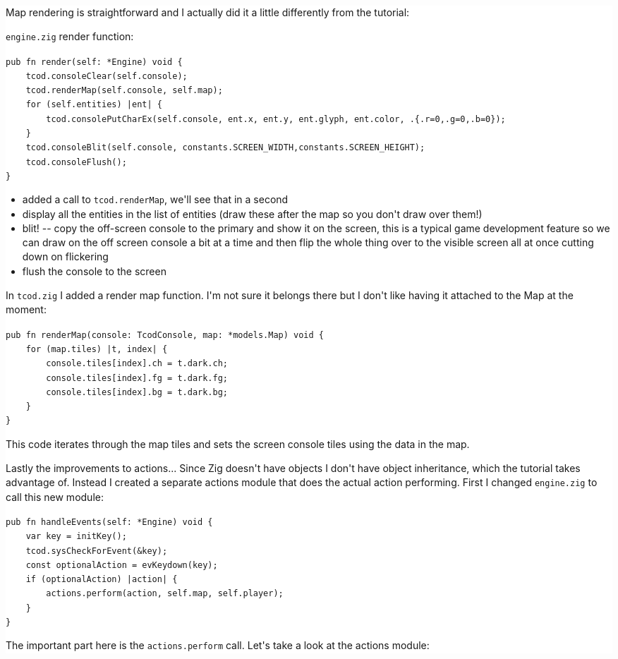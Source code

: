 Map rendering is straightforward and I actually did it a little differently from the tutorial:

`engine.zig` render function:

```zig
pub fn render(self: *Engine) void {
    tcod.consoleClear(self.console);
    tcod.renderMap(self.console, self.map);
    for (self.entities) |ent| {
        tcod.consolePutCharEx(self.console, ent.x, ent.y, ent.glyph, ent.color, .{.r=0,.g=0,.b=0});
    }
    tcod.consoleBlit(self.console, constants.SCREEN_WIDTH,constants.SCREEN_HEIGHT);
    tcod.consoleFlush();
}
```

* added a call to `tcod.renderMap`, we'll see that in a second
* display all the entities in the list of entities (draw these after the map so you don't draw over them!)
* blit! -- copy the off-screen console to the primary and show it on the screen, this is a typical game development feature so we can draw on the off screen console a bit at a time and then flip the whole thing over to the visible screen all at once cutting down on flickering
* flush the console to the screen

In `tcod.zig` I added a render map function. I'm not sure it belongs there but I don't like having it attached to the Map at the moment:

```zig
pub fn renderMap(console: TcodConsole, map: *models.Map) void {
    for (map.tiles) |t, index| {
        console.tiles[index].ch = t.dark.ch;
        console.tiles[index].fg = t.dark.fg;
        console.tiles[index].bg = t.dark.bg;
    }
}
```

This code iterates through the map tiles and sets the screen console tiles using the data in the map.

Lastly the improvements to actions... Since Zig doesn't have objects I don't have object inheritance, which the tutorial takes advantage of. Instead I created a separate actions module that does the actual action performing. First I changed `engine.zig` to call this new module:

```zig
pub fn handleEvents(self: *Engine) void {
    var key = initKey();
    tcod.sysCheckForEvent(&key);
    const optionalAction = evKeydown(key);
    if (optionalAction) |action| {
        actions.perform(action, self.map, self.player);
    }
}
```

The important part here is the `actions.perform` call. Let's take a look at the actions module:
